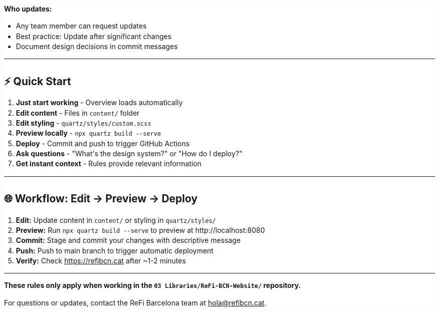 **Who updates:**
- Any team member can request updates
- Best practice: Update after significant changes
- Document design decisions in commit messages

---

## ⚡ Quick Start

1. **Just start working** - Overview loads automatically
2. **Edit content** - Files in `content/` folder
3. **Edit styling** - `quartz/styles/custom.scss`
4. **Preview locally** - `npx quartz build --serve`
5. **Deploy** - Commit and push to trigger GitHub Actions
6. **Ask questions** - "What's the design system?" or "How do I deploy?"
7. **Get instant context** - Rules provide relevant information

---

## 🌐 Workflow: Edit → Preview → Deploy

1. **Edit:** Update content in `content/` or styling in `quartz/styles/`
2. **Preview:** Run `npx quartz build --serve` to preview at http://localhost:8080
3. **Commit:** Stage and commit your changes with descriptive message
4. **Push:** Push to main branch to trigger automatic deployment
5. **Verify:** Check https://refibcn.cat after ~1-2 minutes

---

**These rules only apply when working in the `03 Libraries/ReFi-BCN-Website/` repository.**

For questions or updates, contact the ReFi Barcelona team at hola@refibcn.cat.

